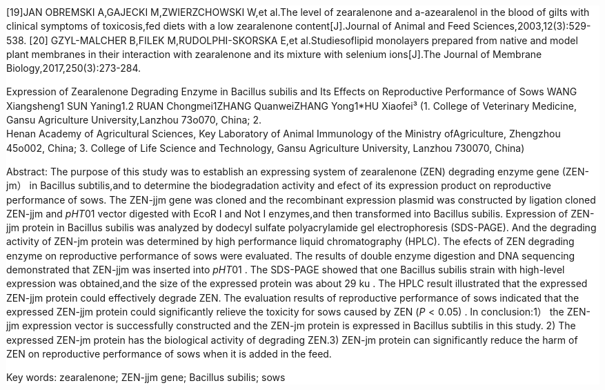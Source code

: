 [19]JAN OBREMSKI A,GAJECKI M,ZWIERZCHOWSKI W,et al.The level of zearalenone and a-azearalenol in the blood of gilts with clinical symptoms of toxicosis,fed diets with a low zearalenone content[J].Journal of Animal and Feed Sciences,2003,12(3):529-538. [20] GZYL-MALCHER B,FILEK M,RUDOLPHI-SKORSKA E,et al.Studiesoflipid monolayers prepared from native and model plant membranes in their interaction with zearalenone and its mixture with selenium ions[J].The Journal of Membrane Biology,2017,250(3):273-284.

Expression of Zearalenone Degrading Enzyme in Bacillus subilis and Its Effects on Reproductive Performance of Sows WANG Xiangsheng1 SUN Yaning1.2 RUAN Chongmei1ZHANG QuanweiZHANG Yong1\*HU Xiaofei³ (1. College of Veterinary Medicine, Gansu Agriculture University,Lanzhou 73o070, China; 2.   
Henan Academy of Agricultural Sciences, Key Laboratory of Animal Immunology of the Ministry ofAgriculture, Zhengzhou 45o002, China; 3. College of Life Science and Technology, Gansu Agriculture University, Lanzhou 730070, China)

Abstract: The purpose of this study was to establish an expressing system of zearalenone (ZEN) degrading enzyme gene (ZEN-jm） in Bacillus subtilis,and to determine the biodegradation activity and efect of its expression product on reproductive performance of sows. The ZEN-jjm gene was cloned and the recombinant expression plasmid was constructed by ligation cloned ZEN-jjm and $p H T 0 1$ vector digested with EcoR I and Not I enzymes,and then transformed into Bacillus subilis. Expression of ZEN-jjm protein in Bacillus subilis was analyzed by dodecyl sulfate polyacrylamide gel electrophoresis (SDS-PAGE). And the degrading activity of ZEN-jm protein was determined by high performance liquid chromatography (HPLC). The efects of ZEN degrading enzyme on reproductive performance of sows were evaluated. The results of double enzyme digestion and DNA sequencing demonstrated that ZEN-jjm was inserted into $p H T 0 1$ . The SDS-PAGE showed that one Bacillus subilis strain with high-level expression was obtained,and the size of the expressed protein was about $2 9 \mathrm { \ k u }$ . The HPLC result illustrated that the expressed ZEN-jjm protein could effectively degrade ZEN. The evaluation results of reproductive performance of sows indicated that the expressed ZEN-jjm protein could significantly relieve the toxicity for sows caused by ZEN $( P { < } 0 . 0 5 )$ . In conclusion:1） the ZEN-jjm expression vector is successfully constructed and the ZEN-jm protein is expressed in Bacillus subtilis in this study. 2) The expressed ZEN-jm protein has the biological activity of degrading ZEN.3) ZEN-jm protein can significantly reduce the harm of ZEN on reproductive performance of sows when it is added in the feed.

Key words: zearalenone; ZEN-jjm gene; Bacillus subilis; sows